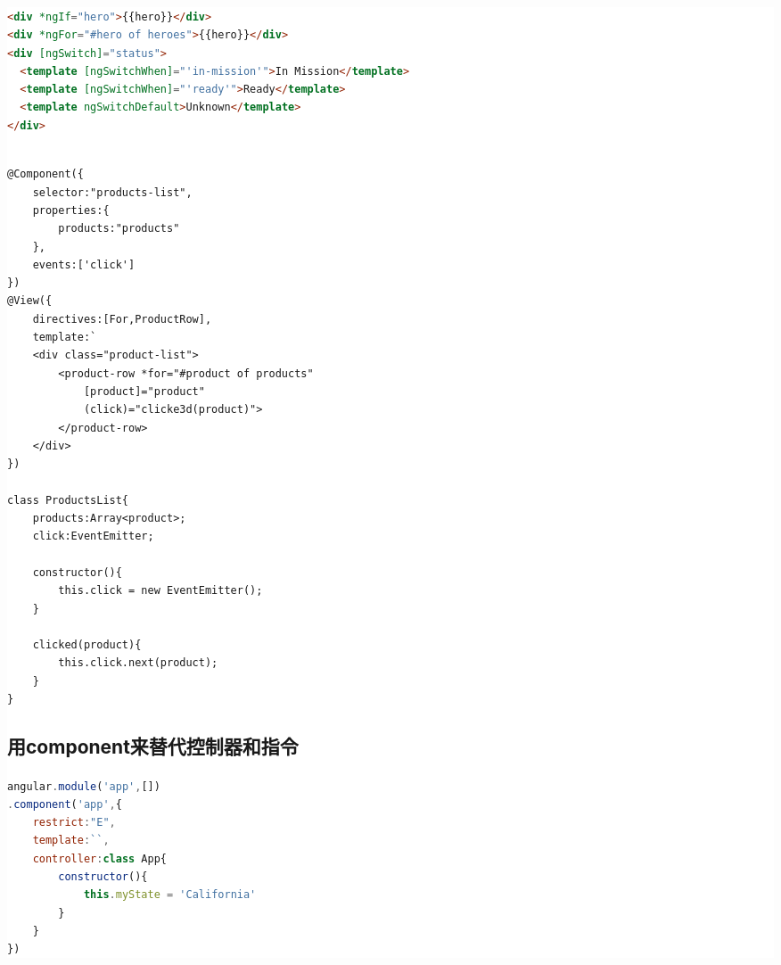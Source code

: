 ```html
<div *ngIf="hero">{{hero}}</div>
<div *ngFor="#hero of heroes">{{hero}}</div>
<div [ngSwitch]="status">
  <template [ngSwitchWhen]="'in-mission'">In Mission</template>
  <template [ngSwitchWhen]="'ready'">Ready</template>
  <template ngSwitchDefault>Unknown</template>
</div>
```

```

@Component({
    selector:"products-list",
    properties:{
        products:"products"
    },
    events:['click']
})
@View({
    directives:[For,ProductRow],
    template:`
    <div class="product-list">
        <product-row *for="#product of products"
            [product]="product"
            (click)="clicke3d(product)">
        </product-row>    
    </div>
})

class ProductsList{
    products:Array<product>;
    click:EventEmitter;

    constructor(){
        this.click = new EventEmitter();
    }

    clicked(product){
        this.click.next(product);
    }
}

```

## 用component来替代控制器和指令

```javascript
angular.module('app',[])
.component('app',{
    restrict:"E",
    template:``,
    controller:class App{
        constructor(){
            this.myState = 'California'
        }
    }
})
```
